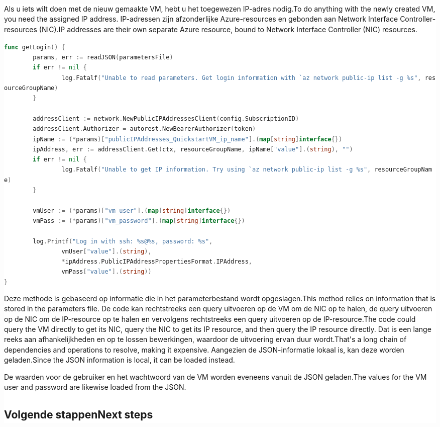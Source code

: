 <span data-ttu-id="f8e0f-202">Als u iets wilt doen met de nieuw gemaakte VM, hebt u het toegewezen IP-adres nodig.</span><span class="sxs-lookup"><span data-stu-id="f8e0f-202">To do anything with the newly created VM, you need the assigned IP address.</span></span> <span data-ttu-id="f8e0f-203">IP-adressen zijn afzonderlijke Azure-resources en gebonden aan Network Interface Controller-resources (NIC).</span><span class="sxs-lookup"><span data-stu-id="f8e0f-203">IP addresses are their own separate Azure resource, bound to Network Interface Controller (NIC) resources.</span></span>

```go
func getLogin() {
        params, err := readJSON(parametersFile)
        if err != nil {
                log.Fatalf("Unable to read parameters. Get login information with `az network public-ip list -g %s", resourceGroupName)
        }

        addressClient := network.NewPublicIPAddressesClient(config.SubscriptionID)
        addressClient.Authorizer = autorest.NewBearerAuthorizer(token)
        ipName := (*params)["publicIPAddresses_QuickstartVM_ip_name"].(map[string]interface{})
        ipAddress, err := addressClient.Get(ctx, resourceGroupName, ipName["value"].(string), "")
        if err != nil {
                log.Fatalf("Unable to get IP information. Try using `az network public-ip list -g %s", resourceGroupName)
        }

        vmUser := (*params)["vm_user"].(map[string]interface{})
        vmPass := (*params)["vm_password"].(map[string]interface{})

        log.Printf("Log in with ssh: %s@%s, password: %s",
                vmUser["value"].(string),
                *ipAddress.PublicIPAddressPropertiesFormat.IPAddress,
                vmPass["value"].(string))
}
```

<span data-ttu-id="f8e0f-204">Deze methode is gebaseerd op informatie die in het parameterbestand wordt opgeslagen.</span><span class="sxs-lookup"><span data-stu-id="f8e0f-204">This method relies on information that is stored in the parameters file.</span></span> <span data-ttu-id="f8e0f-205">De code kan rechtstreeks een query uitvoeren op de VM om de NIC op te halen, de query uitvoeren op de NIC om de IP-resource op te halen en vervolgens rechtstreeks een query uitvoeren op de IP-resource.</span><span class="sxs-lookup"><span data-stu-id="f8e0f-205">The code could query the VM directly to get its NIC, query the NIC to get its IP resource, and then query the IP resource directly.</span></span> <span data-ttu-id="f8e0f-206">Dat is een lange reeks aan afhankelijkheden en op te lossen bewerkingen, waardoor de uitvoering ervan duur wordt.</span><span class="sxs-lookup"><span data-stu-id="f8e0f-206">That's a long chain of dependencies and operations to resolve, making it expensive.</span></span> <span data-ttu-id="f8e0f-207">Aangezien de JSON-informatie lokaal is, kan deze worden geladen.</span><span class="sxs-lookup"><span data-stu-id="f8e0f-207">Since the JSON information is local, it can be loaded instead.</span></span>

<span data-ttu-id="f8e0f-208">De waarden voor de gebruiker en het wachtwoord van de VM worden eveneens vanuit de JSON geladen.</span><span class="sxs-lookup"><span data-stu-id="f8e0f-208">The values for the VM user and password are likewise loaded from the JSON.</span></span>

## <a name="next-steps"></a><span data-ttu-id="f8e0f-209">Volgende stappen</span><span class="sxs-lookup"><span data-stu-id="f8e0f-209">Next steps</span></span>
